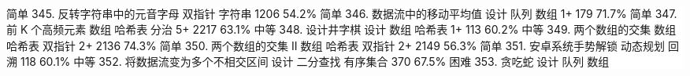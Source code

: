 简单
345. 反转字符串中的元音字母
双指针
字符串
1206
54.2%
简单
346. 数据流中的移动平均值
设计
队列
数组
1+
179
71.7%
简单
347. 前 K 个高频元素
数组
哈希表
分治
5+
2217
63.1%
中等
348. 设计井字棋
设计
数组
哈希表
1+
113
60.2%
中等
349. 两个数组的交集
数组
哈希表
双指针
2+
2136
74.3%
简单
350. 两个数组的交集 II
数组
哈希表
双指针
2+
2149
56.3%
简单
351. 安卓系统手势解锁
动态规划
回溯
118
60.1%
中等
352. 将数据流变为多个不相交区间
设计
二分查找
有序集合
370
67.5%
困难
353. 贪吃蛇
设计
队列
数组
